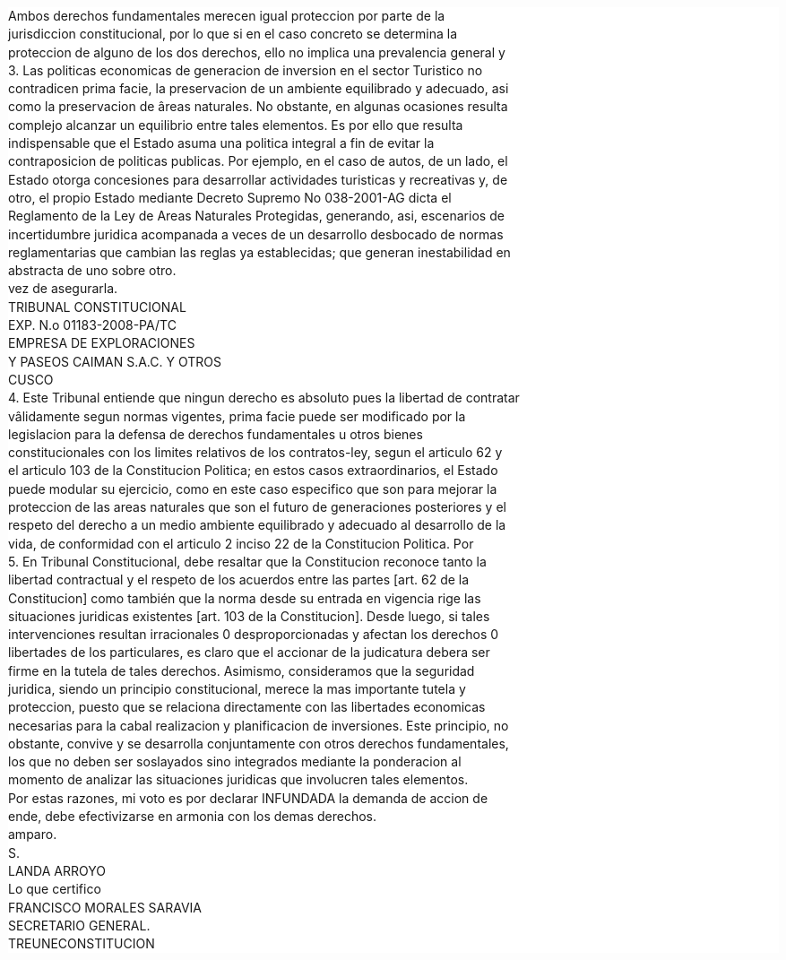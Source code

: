 Ambos derechos fundamentales merecen igual proteccion por parte de la  
jurisdiccion constitucional, por lo que si en el caso concreto se determina la  
proteccion de alguno de los dos derechos, ello no implica una prevalencia general y  
3. Las politicas economicas de generacion de inversion en el sector Turistico no  
contradicen prima facie, la preservacion de un ambiente equilibrado y adecuado, asi  
como la preservacion de âreas naturales. No obstante, en algunas ocasiones resulta  
complejo alcanzar un equilibrio entre tales elementos. Es por ello que resulta  
indispensable que el Estado asuma una politica integral a fin de evitar la  
contraposicion de politicas publicas. Por ejemplo, en el caso de autos, de un lado, el  
Estado otorga concesiones para desarrollar actividades turisticas y recreativas y, de  
otro, el propio Estado mediante Decreto Supremo No 038-2001-AG dicta el  
Reglamento de la Ley de Areas Naturales Protegidas, generando, asi, escenarios de  
incertidumbre juridica acompanada a veces de un desarrollo desbocado de normas  
reglamentarias que cambian las reglas ya establecidas; que generan inestabilidad en  
abstracta de uno sobre otro.  
vez de asegurarla.  
TRIBUNAL CONSTITUCIONAL  
EXP. N.o 01183-2008-PA/TC  
EMPRESA DE EXPLORACIONES  
Y PASEOS CAIMAN S.A.C. Y OTROS  
CUSCO  
4. Este Tribunal entiende que ningun derecho es absoluto pues la libertad de contratar  
vâlidamente segun normas vigentes, prima facie puede ser modificado por la  
legislacion para la defensa de derechos fundamentales u otros bienes  
constitucionales con los limites relativos de los contratos-ley, segun el articulo 62 y  
el articulo 103 de la Constitucion Politica; en estos casos extraordinarios, el Estado  
puede modular su ejercicio, como en este caso especifico que son para mejorar la  
proteccion de las areas naturales que son el futuro de generaciones posteriores y el  
respeto del derecho a un medio ambiente equilibrado y adecuado al desarrollo de la  
vida, de conformidad con el articulo 2 inciso 22 de la Constitucion Politica. Por  
5. En Tribunal Constitucional, debe resaltar que la Constitucion reconoce tanto la  
libertad contractual y el respeto de los acuerdos entre las partes [art. 62 de la  
Constitucion] como también que la norma desde su entrada en vigencia rige las  
situaciones juridicas existentes [art. 103 de la Constitucion]. Desde luego, si tales  
intervenciones resultan irracionales 0 desproporcionadas y afectan los derechos 0  
libertades de los particulares, es claro que el accionar de la judicatura debera ser  
firme en la tutela de tales derechos. Asimismo, consideramos que la seguridad  
juridica, siendo un principio constitucional, merece la mas importante tutela y  
proteccion, puesto que se relaciona directamente con las libertades economicas  
necesarias para la cabal realizacion y planificacion de inversiones. Este principio, no  
obstante, convive y se desarrolla conjuntamente con otros derechos fundamentales,  
los que no deben ser soslayados sino integrados mediante la ponderacion al  
momento de analizar las situaciones juridicas que involucren tales elementos.  
Por estas razones, mi voto es por declarar INFUNDADA la demanda de accion de  
ende, debe efectivizarse en armonia con los demas derechos.  
amparo.  
S.  
LANDA ARROYO  
Lo que certifico  
FRANCISCO MORALES SARAVIA  
SECRETARIO GENERAL.  
TREUNECONSTITUCION